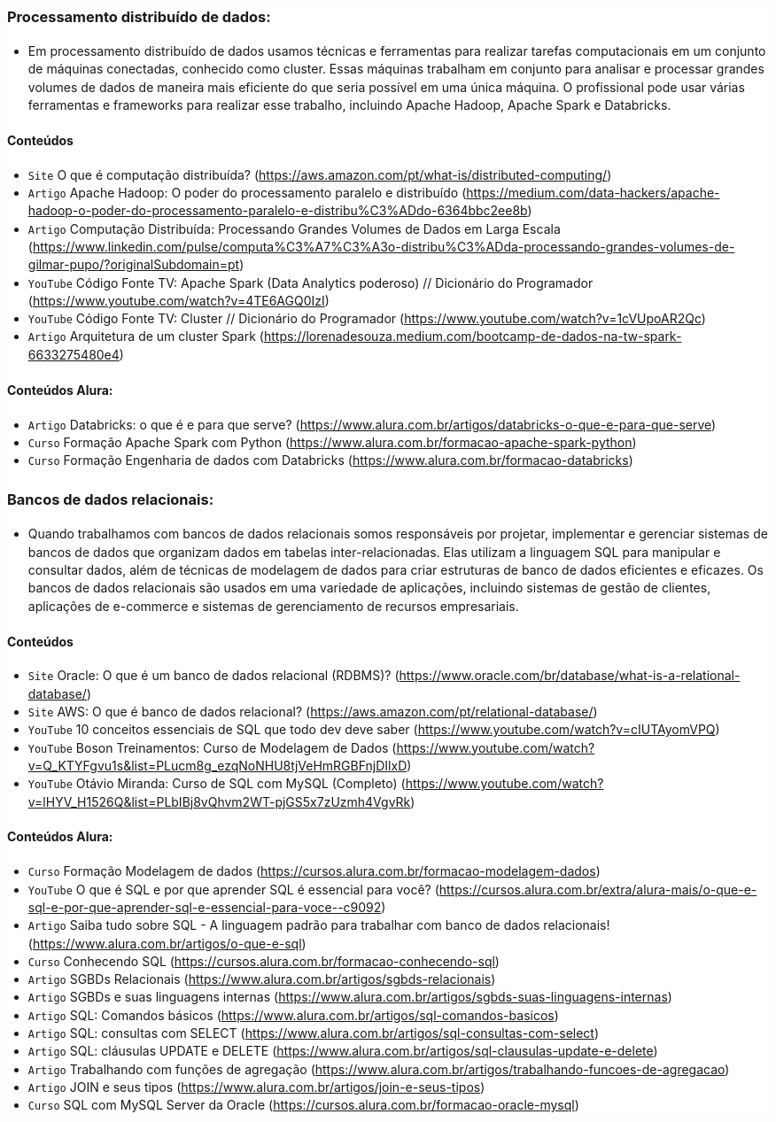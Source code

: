 ### Processamento distribuído de dados:
- Em processamento distribuído de dados usamos técnicas e ferramentas para realizar tarefas computacionais em um conjunto de máquinas conectadas, conhecido como cluster. Essas máquinas trabalham em conjunto para analisar e processar grandes volumes de dados de maneira mais eficiente do que seria possível em uma única máquina. O profissional pode usar várias ferramentas e frameworks para realizar esse trabalho, incluindo Apache Hadoop, Apache Spark e Databricks.
#### Conteúdos
- `Site` O que é computação distribuída? (https://aws.amazon.com/pt/what-is/distributed-computing/)
- `Artigo` Apache Hadoop: O poder do processamento paralelo e distribuído (https://medium.com/data-hackers/apache-hadoop-o-poder-do-processamento-paralelo-e-distribu%C3%ADdo-6364bbc2ee8b)
- `Artigo` Computação Distribuída: Processando Grandes Volumes de Dados em Larga Escala (https://www.linkedin.com/pulse/computa%C3%A7%C3%A3o-distribu%C3%ADda-processando-grandes-volumes-de-gilmar-pupo/?originalSubdomain=pt)
- `YouTube` Código Fonte TV: Apache Spark (Data Analytics poderoso) // Dicionário do Programador (https://www.youtube.com/watch?v=4TE6AGQ0IzI)
- `YouTube` Código Fonte TV: Cluster // Dicionário do Programador (https://www.youtube.com/watch?v=1cVUpoAR2Qc)
- `Artigo` Arquitetura de um cluster Spark (https://lorenadesouza.medium.com/bootcamp-de-dados-na-tw-spark-6633275480e4)
#### Conteúdos Alura:
- `Artigo` Databricks: o que é e para que serve? (https://www.alura.com.br/artigos/databricks-o-que-e-para-que-serve)
- `Curso` Formação Apache Spark com Python (https://www.alura.com.br/formacao-apache-spark-python)
- `Curso` Formação Engenharia de dados com Databricks (https://www.alura.com.br/formacao-databricks)

### Bancos de dados relacionais:
- Quando trabalhamos com bancos de dados relacionais somos responsáveis por projetar, implementar e gerenciar sistemas de bancos de dados que organizam dados em tabelas inter-relacionadas. Elas utilizam a linguagem SQL para manipular e consultar dados, além de técnicas de modelagem de dados para criar estruturas de banco de dados eficientes e eficazes. Os bancos de dados relacionais são usados em uma variedade de aplicações, incluindo sistemas de gestão de clientes, aplicações de e-commerce e sistemas de gerenciamento de recursos empresariais.
#### Conteúdos
- `Site` Oracle: O que é um banco de dados relacional (RDBMS)? (https://www.oracle.com/br/database/what-is-a-relational-database/)
- `Site` AWS: O que é banco de dados relacional? (https://aws.amazon.com/pt/relational-database/)
- `YouTube` 10 conceitos essenciais de SQL que todo dev deve saber (https://www.youtube.com/watch?v=cIUTAyomVPQ)
- `YouTube` Boson Treinamentos: Curso de Modelagem de Dados (https://www.youtube.com/watch?v=Q_KTYFgvu1s&list=PLucm8g_ezqNoNHU8tjVeHmRGBFnjDIlxD)
- `YouTube` Otávio Miranda: Curso de SQL com MySQL (Completo) (https://www.youtube.com/watch?v=lHYV_H1526Q&list=PLbIBj8vQhvm2WT-pjGS5x7zUzmh4VgvRk)
#### Conteúdos Alura:
- `Curso` Formação Modelagem de dados (https://cursos.alura.com.br/formacao-modelagem-dados)
- `YouTube` O que é SQL e por que aprender SQL é essencial para você? (https://cursos.alura.com.br/extra/alura-mais/o-que-e-sql-e-por-que-aprender-sql-e-essencial-para-voce--c9092)
- `Artigo` Saiba tudo sobre SQL - A linguagem padrão para trabalhar com banco de dados relacionais! (https://www.alura.com.br/artigos/o-que-e-sql)
- `Curso` Conhecendo SQL (https://cursos.alura.com.br/formacao-conhecendo-sql)
- `Artigo` SGBDs Relacionais (https://www.alura.com.br/artigos/sgbds-relacionais)
- `Artigo` SGBDs e suas linguagens internas (https://www.alura.com.br/artigos/sgbds-suas-linguagens-internas)
- `Artigo` SQL: Comandos básicos (https://www.alura.com.br/artigos/sql-comandos-basicos)
- `Artigo` SQL: consultas com SELECT (https://www.alura.com.br/artigos/sql-consultas-com-select)
- `Artigo` SQL: cláusulas UPDATE e DELETE (https://www.alura.com.br/artigos/sql-clausulas-update-e-delete)
- `Artigo` Trabalhando com funções de agregação (https://www.alura.com.br/artigos/trabalhando-funcoes-de-agregacao)
- `Artigo` JOIN e seus tipos (https://www.alura.com.br/artigos/join-e-seus-tipos)
- `Curso` SQL com MySQL Server da Oracle (https://cursos.alura.com.br/formacao-oracle-mysql)